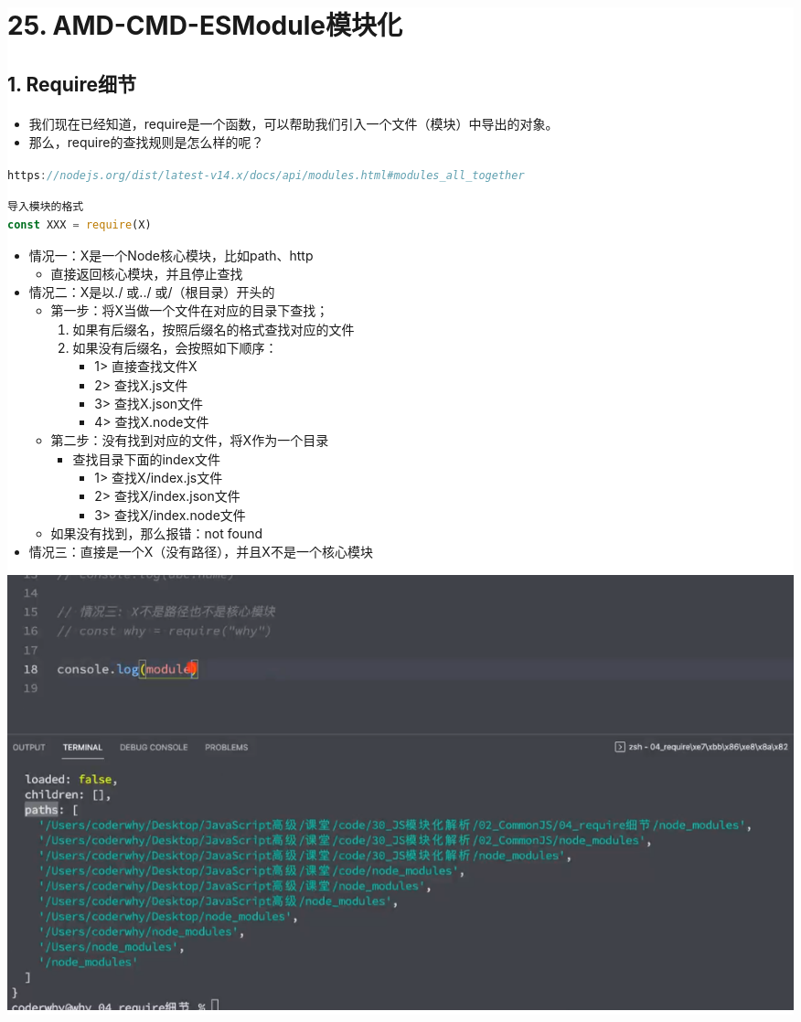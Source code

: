 # 25. AMD-CMD-ESModule模块化

## 1. Require细节

+ 我们现在已经知道，require是一个函数，可以帮助我们引入一个文件（模块）中导出的对象。
+ 那么，require的查找规则是怎么样的呢？

```js
https://nodejs.org/dist/latest-v14.x/docs/api/modules.html#modules_all_together
```

```js
导入模块的格式
const XXX = require(X)
```

+ 情况一：X是一个Node核心模块，比如path、http
  + 直接返回核心模块，并且停止查找
+ 情况二：X是以./ 或../ 或/（根目录）开头的
  + 第一步：将X当做一个文件在对应的目录下查找；
    1. 如果有后缀名，按照后缀名的格式查找对应的文件
    2. 如果没有后缀名，会按照如下顺序：
       + 1> 直接查找文件X
       + 2> 查找X.js文件
       + 3> 查找X.json文件
       + 4> 查找X.node文件
  + 第二步：没有找到对应的文件，将X作为一个目录
    + 查找目录下面的index文件
      + 1> 查找X/index.js文件
      + 2> 查找X/index.json文件
      + 3> 查找X/index.node文件
  + 如果没有找到，那么报错：not found
+ 情况三：直接是一个X（没有路径），并且X不是一个核心模块

![image-20220509110859977](25-AMD-CMD-ESModule模块化.assets/image-20220509110859977.png)
